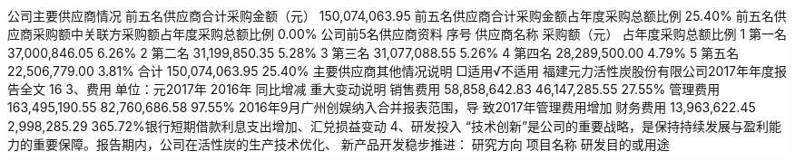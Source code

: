 公司主要供应商情况
前五名供应商合计采购金额（元）
150,074,063.95
前五名供应商合计采购金额占年度采购总额比例
25.40%
前五名供应商采购额中关联方采购额占年度采购总额比例
0.00%
公司前5名供应商资料
序号
供应商名称
采购额（元）
占年度采购总额比例
1
第一名
37,000,846.05
6.26%
2
第二名
31,199,850.35
5.28%
3
第三名
31,077,088.55
5.26%
4
第四名
28,289,500.00
4.79%
5
第五名
22,506,779.00
3.81%
合计
150,074,063.95
25.40%
主要供应商其他情况说明
□适用√不适用
福建元力活性炭股份有限公司2017年年度报告全文
16
3、费用
单位：元2017年
2016年
同比增减
重大变动说明
销售费用
58,858,642.83
46,147,285.55
27.55%
管理费用
163,495,190.55
82,760,686.58
97.55%
2016年9月广州创娱纳入合并报表范围，导
致2017年管理费用增加
财务费用
13,963,622.45
2,998,285.29
365.72%银行短期借款利息支出增加、汇兑损益变动
4、研发投入
“技术创新”是公司的重要战略，是保持持续发展与盈利能力的重要保障。报告期内，公司在活性炭的生产技术优化、
新产品开发稳步推进：
研究方向
项目名称
研发目的或用途